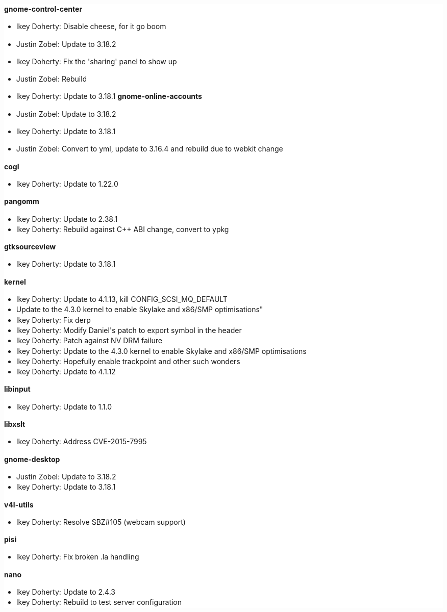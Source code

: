 **gnome-control-center**

- Ikey Doherty: Disable cheese, for it go boom        
- Justin Zobel: Update to 3.18.2        
- Ikey Doherty: Fix the 'sharing' panel to show up        
- Justin Zobel: Rebuild        
- Ikey Doherty: Update to 3.18.1
**gnome-online-accounts**

- Justin Zobel: Update to 3.18.2        
- Ikey Doherty: Update to 3.18.1        
- Justin Zobel: Convert to yml, update to 3.16.4 and rebuild due to webkit change

**cogl**

- Ikey Doherty: Update to 1.22.0

**pangomm**

- Ikey Doherty: Update to 2.38.1        
- Ikey Doherty: Rebuild against C++ ABI change, convert to ypkg

**gtksourceview**

- Ikey Doherty: Update to 3.18.1

**kernel**

- Ikey Doherty: Update to 4.1.13, kill CONFIG_SCSI_MQ_DEFAULT        
- Update to the 4.3.0 kernel to enable Skylake and x86/SMP optimisations"        
- Ikey Doherty: Fix derp        
- Ikey Doherty: Modify Daniel's patch to export symbol in the header        
- Ikey Doherty: Patch against NV DRM failure        
- Ikey Doherty: Update to the 4.3.0 kernel to enable Skylake and x86/SMP optimisations        
- Ikey Doherty: Hopefully enable trackpoint and other such wonders        
- Ikey Doherty: Update to 4.1.12

**libinput**

- Ikey Doherty: Update to 1.1.0

**libxslt**

- Ikey Doherty: Address CVE-2015-7995

**gnome-desktop**

- Justin Zobel: Update to 3.18.2        
- Ikey Doherty: Update to 3.18.1

**v4l-utils**

- Ikey Doherty: Resolve SBZ#105 (webcam support)

**pisi**

- Ikey Doherty: Fix broken .la handling

**nano**

- Ikey Doherty: Update to 2.4.3        
- Ikey Doherty: Rebuild to test server configuration
